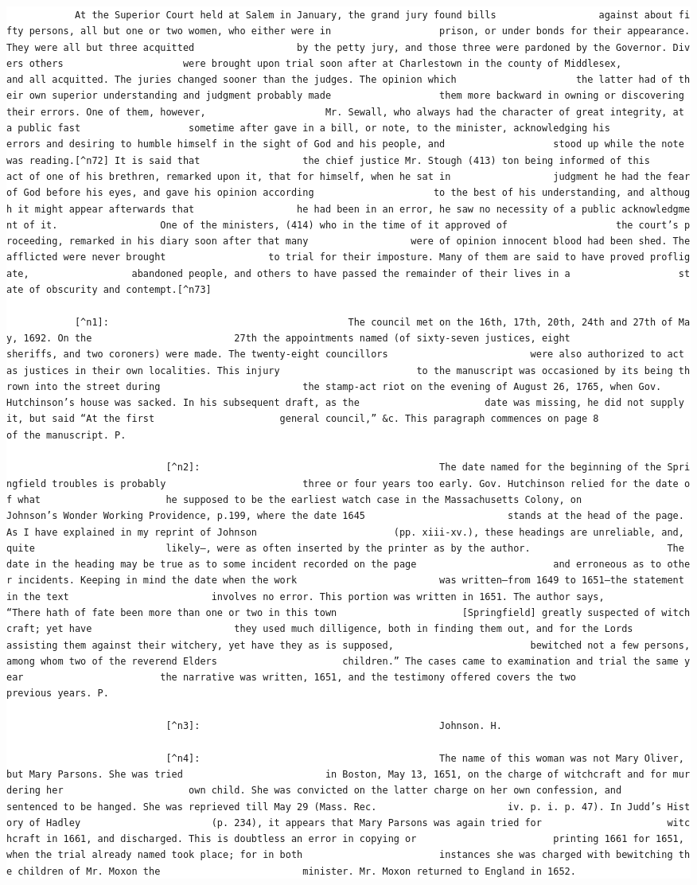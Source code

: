   				At the Superior Court held at Salem in January, the grand jury found bills 					against about fifty persons, all but one or two women, who either were in 					prison, or under bonds for their appearance. They were all but three acquitted 					by the petty jury, and those three were pardoned by the Governor. Divers others 					were brought upon trial soon after at Charlestown in the county of Middlesex, 					and all acquitted. The juries changed sooner than the judges. The opinion which 					the latter had of their own superior understanding and judgment probably made 					them more backward in owning or discovering their errors. One of them, however, 					Mr. Sewall, who always had the character of great integrity, at a public fast 					sometime after gave in a bill, or note, to the minister, acknowledging his 					errors and desiring to humble himself in the sight of God and his people, and 					stood up while the note was reading.[^n72] It is said that 					the chief justice Mr. Stough (413) ton being informed of this 					act of one of his brethren, remarked upon it, that for himself, when he sat in 					judgment he had the fear of God before his eyes, and gave his opinion according 					to the best of his understanding, and although it might appear afterwards that 					he had been in an error, he saw no necessity of a public acknowledgment of it. 					One of the ministers, (414) who in the time of it approved of 					the court’s proceeding, remarked in his diary soon after that many 					were of opinion innocent blood had been shed. The afflicted were never brought 					to trial for their imposture. Many of them are said to have proved profligate, 					abandoned people, and others to have passed the remainder of their lives in a 					state of obscurity and contempt.[^n73]

  				[^n1]:  					 					The council met on the 16th, 17th, 20th, 24th and 27th of May, 1692. On the 						27th the appointments named (of sixty-seven justices, eight 						sheriffs, and two coroners) were made. The twenty-eight councillors 						were also authorized to act as justices in their own localities. This injury 						to the manuscript was occasioned by its being thrown into the street during 						the stamp-act riot on the evening of August 26, 1765, when Gov. 						Hutchinson’s house was sacked. In his subsequent draft, as the 						date was missing, he did not supply it, but said “At the first 						general council,” &c. This paragraph commences on page 8 						of the manuscript. P.

 				  				[^n2]:  					 					The date named for the beginning of the Springfield troubles is probably 						three or four years too early. Gov. Hutchinson relied for the date of what 						he supposed to be the earliest watch case in the Massachusetts Colony, on 						Johnson’s Wonder Working Providence, p.199, where the date 1645 						stands at the head of the page. As I have explained in my reprint of Johnson 						(pp. xiii-xv.), these headings are unreliable, and, quite 						likely—, were as often inserted by the printer as by the author. 						The date in the heading may be true as to some incident recorded on the page 						and erroneous as to other incidents. Keeping in mind the date when the work 						was written—from 1649 to 1651—the statement in the text 						involves no error. This portion was written in 1651. The author says, 						“There hath of fate been more than one or two in this town 						[Springfield] greatly suspected of witchcraft; yet have 						they used much dilligence, both in finding them out, and for the Lords 						assisting them against their witchery, yet have they as is supposed, 						bewitched not a few persons, among whom two of the reverend Elders 						children.” The cases came to examination and trial the same year 						the narrative was written, 1651, and the testimony offered covers the two 						previous years. P.

 				  				[^n3]:  					 					Johnson. H.

 				  				[^n4]:  					 					The name of this woman was not Mary Oliver, but Mary Parsons. She was tried 						in Boston, May 13, 1651, on the charge of witchcraft and for murdering her 						own child. She was convicted on the latter charge on her own confession, and 						sentenced to be hanged. She was reprieved till May 29 (Mass. Rec. 						iv. p. i. p. 47). In Judd’s History of Hadley 						(p. 234), it appears that Mary Parsons was again tried for 						witchcraft in 1661, and discharged. This is doubtless an error in copying or 						printing 1661 for 1651, when the trial already named took place; for in both 						instances she was charged with bewitching the children of Mr. Moxon the 						minister. Mr. Moxon returned to England in 1652.
